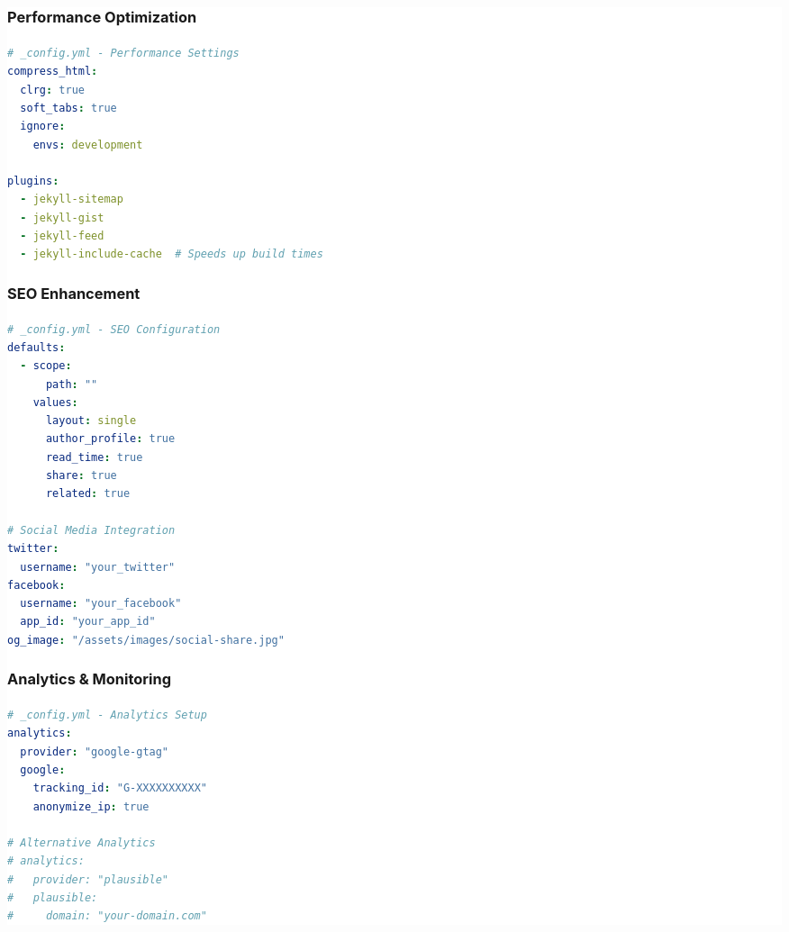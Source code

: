 ### Performance Optimization
```yaml
# _config.yml - Performance Settings
compress_html:
  clrg: true
  soft_tabs: true
  ignore:
    envs: development

plugins:
  - jekyll-sitemap
  - jekyll-gist
  - jekyll-feed
  - jekyll-include-cache  # Speeds up build times
```

### SEO Enhancement
```yaml
# _config.yml - SEO Configuration
defaults:
  - scope:
      path: ""
    values:
      layout: single
      author_profile: true
      read_time: true
      share: true
      related: true
      
# Social Media Integration
twitter:
  username: "your_twitter"
facebook:
  username: "your_facebook"
  app_id: "your_app_id"
og_image: "/assets/images/social-share.jpg"
```

### Analytics & Monitoring
```yaml
# _config.yml - Analytics Setup
analytics:
  provider: "google-gtag"
  google:
    tracking_id: "G-XXXXXXXXXX"
    anonymize_ip: true

# Alternative Analytics
# analytics:
#   provider: "plausible"
#   plausible:
#     domain: "your-domain.com"
```
